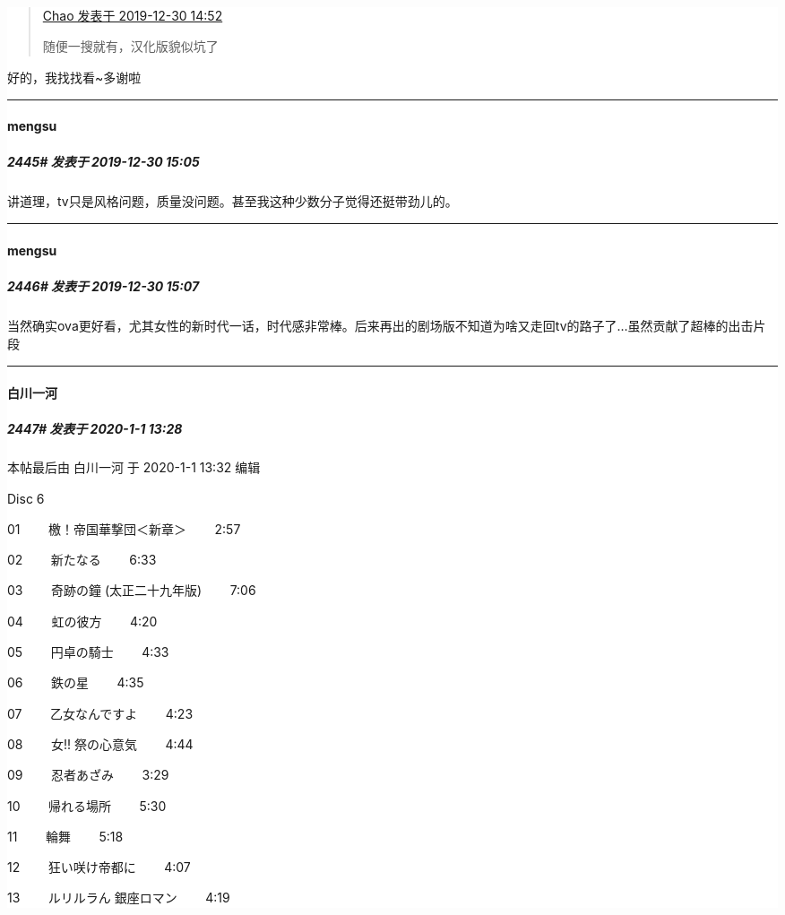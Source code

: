 
<blockquote><a href="httphttps://bbs.saraba1st.com/2b/forum.php?mod=redirect&amp;goto=findpost&amp;pid=46033730&amp;ptid=1820599" target="_blank">Chao 发表于 2019-12-30 14:52</a>

随便一搜就有，汉化版貌似坑了</blockquote>
好的，我找找看~多谢啦


-----

####  mengsu  
##### 2445#       发表于 2019-12-30 15:05


讲道理，tv只是风格问题，质量没问题。甚至我这种少数分子觉得还挺带劲儿的。


-----

####  mengsu  
##### 2446#       发表于 2019-12-30 15:07


当然确实ova更好看，尤其女性的新时代一话，时代感非常棒。后来再出的剧场版不知道为啥又走回tv的路子了…虽然贡献了超棒的出击片段


-----

####  白川一河  
##### 2447#       发表于 2020-1-1 13:28


 本帖最后由 白川一河 于 2020-1-1 13:32 编辑 

Disc 6


01        檄！帝国華撃団＜新章＞        2:57

02        新たなる        6:33

03        奇跡の鐘 (太正二十九年版)        7:06

04        虹の彼方        4:20

05        円卓の騎士        4:33

06        鉄の星        4:35

07        乙女なんですよ        4:23

08        女!! 祭の心意気        4:44

09        忍者あざみ        3:29

10        帰れる場所        5:30

11        輪舞        5:18

12        狂い咲け帝都に        4:07

13        ルリルラん 銀座ロマン        4:19
